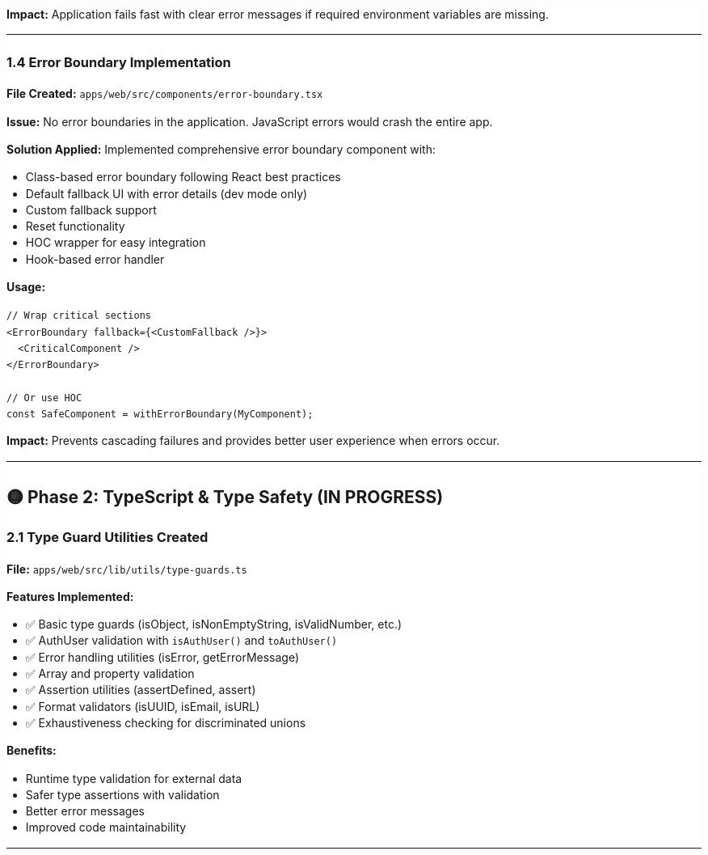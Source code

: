 **Impact:** Application fails fast with clear error messages if required environment variables are missing.

---

### 1.4 Error Boundary Implementation

**File Created:** `apps/web/src/components/error-boundary.tsx`

**Issue:**
No error boundaries in the application. JavaScript errors would crash the entire app.

**Solution Applied:**
Implemented comprehensive error boundary component with:
- Class-based error boundary following React best practices
- Default fallback UI with error details (dev mode only)
- Custom fallback support
- Reset functionality
- HOC wrapper for easy integration
- Hook-based error handler

**Usage:**
```tsx
// Wrap critical sections
<ErrorBoundary fallback={<CustomFallback />}>
  <CriticalComponent />
</ErrorBoundary>

// Or use HOC
const SafeComponent = withErrorBoundary(MyComponent);
```

**Impact:** Prevents cascading failures and provides better user experience when errors occur.

---

## 🟡 Phase 2: TypeScript & Type Safety (IN PROGRESS)

### 2.1 Type Guard Utilities Created

**File:** `apps/web/src/lib/utils/type-guards.ts`

**Features Implemented:**
- ✅ Basic type guards (isObject, isNonEmptyString, isValidNumber, etc.)
- ✅ AuthUser validation with `isAuthUser()` and `toAuthUser()`
- ✅ Error handling utilities (isError, getErrorMessage)
- ✅ Array and property validation
- ✅ Assertion utilities (assertDefined, assert)
- ✅ Format validators (isUUID, isEmail, isURL)
- ✅ Exhaustiveness checking for discriminated unions

**Benefits:**
- Runtime type validation for external data
- Safer type assertions with validation
- Better error messages
- Improved code maintainability

---